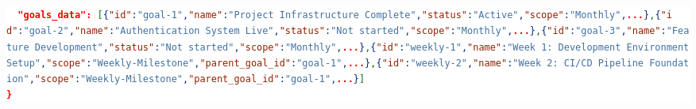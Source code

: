 ```json
  "goals_data": [{"id":"goal-1","name":"Project Infrastructure Complete","status":"Active","scope":"Monthly",...},{"id":"goal-2","name":"Authentication System Live","status":"Not started","scope":"Monthly",...},{"id":"goal-3","name":"Feature Development","status":"Not started","scope":"Monthly",...},{"id":"weekly-1","name":"Week 1: Development Environment Setup","scope":"Weekly-Milestone","parent_goal_id":"goal-1",...},{"id":"weekly-2","name":"Week 2: CI/CD Pipeline Foundation","scope":"Weekly-Milestone","parent_goal_id":"goal-1",...}]
}